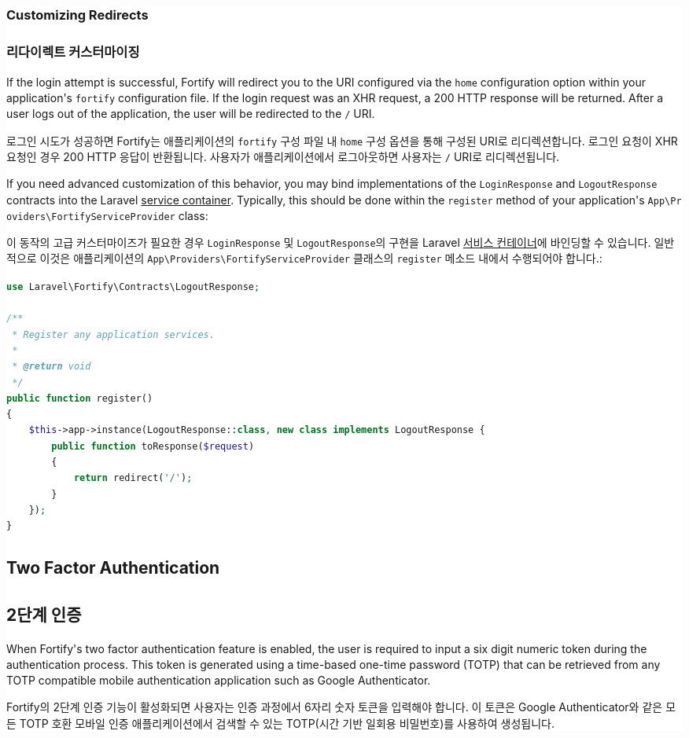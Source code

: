 <a name="customizing-authentication-redirects"></a>
### Customizing Redirects

### 리다이렉트 커스터마이징

If the login attempt is successful, Fortify will redirect you to the URI configured via the `home` configuration option within your application's `fortify` configuration file. If the login request was an XHR request, a 200 HTTP response will be returned. After a user logs out of the application, the user will be redirected to the `/` URI.

로그인 시도가 성공하면 Fortify는 애플리케이션의 `fortify` 구성 파일 내 `home` 구성 옵션을 통해 구성된 URI로 리디렉션합니다. 로그인 요청이 XHR 요청인 경우 200 HTTP 응답이 반환됩니다. 사용자가 애플리케이션에서 로그아웃하면 사용자는 `/` URI로 리디렉션됩니다.

If you need advanced customization of this behavior, you may bind implementations of the `LoginResponse` and `LogoutResponse` contracts into the Laravel [service container](/docs/{{version}}/container). Typically, this should be done within the `register` method of your application's `App\Providers\FortifyServiceProvider` class:

이 동작의 고급 커스터마이즈가 필요한 경우 `LoginResponse` 및 `LogoutResponse`의 구현을 Laravel [서비스 컨테이너](/docs/{{version}}/container)에 바인딩할 수 있습니다. 일반적으로 이것은 애플리케이션의 `App\Providers\FortifyServiceProvider` 클래스의 `register` 메소드 내에서 수행되어야 합니다.:

```php
use Laravel\Fortify\Contracts\LogoutResponse;

/**
 * Register any application services.
 *
 * @return void
 */
public function register()
{
    $this->app->instance(LogoutResponse::class, new class implements LogoutResponse {
        public function toResponse($request)
        {
            return redirect('/');
        }
    });
}
```

<a name="two-factor-authentication"></a>
## Two Factor Authentication

## 2단계 인증

When Fortify's two factor authentication feature is enabled, the user is required to input a six digit numeric token during the authentication process. This token is generated using a time-based one-time password (TOTP) that can be retrieved from any TOTP compatible mobile authentication application such as Google Authenticator.

Fortify의 2단계 인증 기능이 활성화되면 사용자는 인증 과정에서 6자리 숫자 토큰을 입력해야 합니다. 이 토큰은 Google Authenticator와 같은 모든 TOTP 호환 모바일 인증 애플리케이션에서 검색할 수 있는 TOTP(시간 기반 일회용 비밀번호)를 사용하여 생성됩니다.
